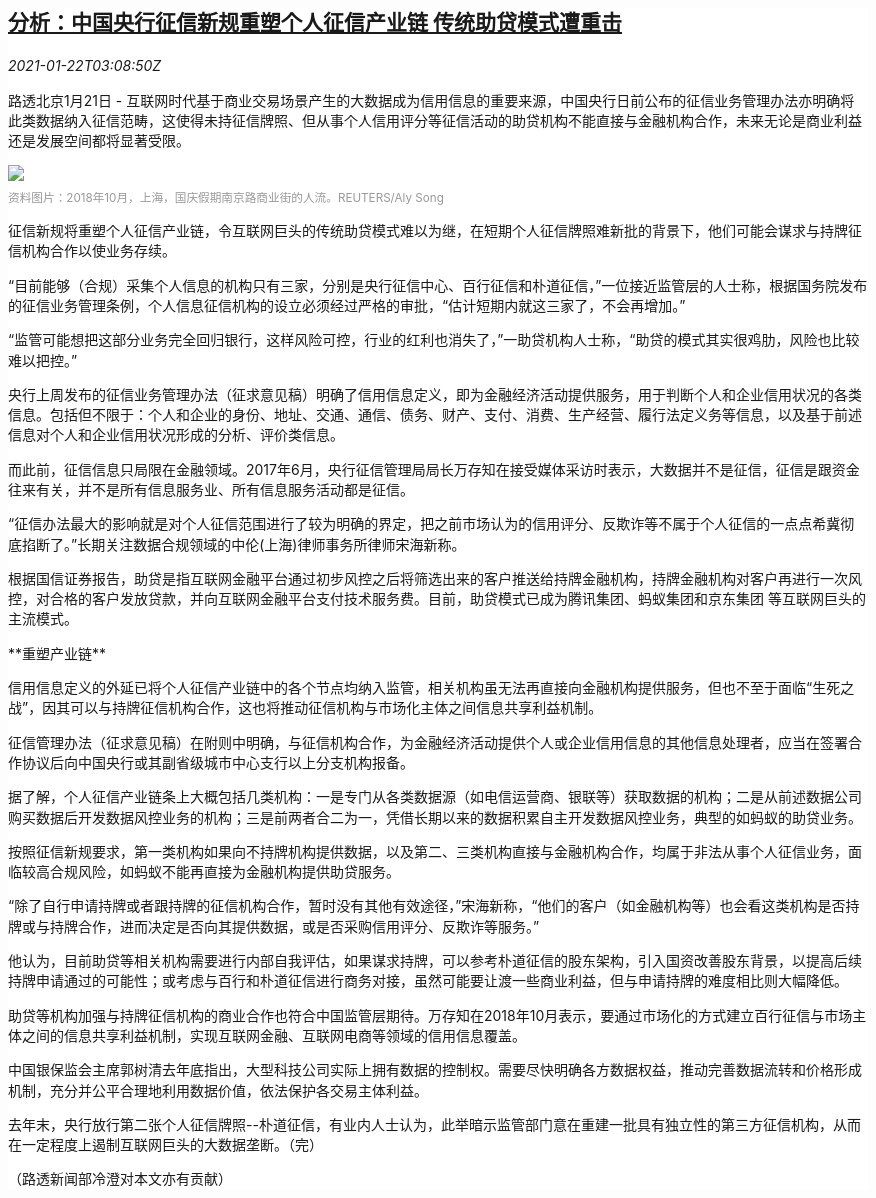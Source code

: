 
[分析：中国央行征信新规重塑个人征信产业链 传统助贷模式遭重击](https://cn.reuters.com/article/china-central-bank-individual-credit-012-idCNKBS29R0BR)
------

<div><i>2021-01-22T03:08:50Z</i></div><p>路透北京1月21日 - 互联网时代基于商业交易场景产生的大数据成为信用信息的重要来源，中国央行日前公布的征信业务管理办法亦明确将此类数据纳入征信范畴，这使得未持征信牌照、但从事个人信用评分等征信活动的助贷机构不能直接与金融机构合作，未来无论是商业利益还是发展空间都将显著受限。</p><img src="https://static.reuters.com/resources/r/?m=02&d=20210122&t=2&i=1548661715&r=LYNXMPEH0L06M" width="100%"><div><small style="color: #999;">资料图片：2018年10月，上海，国庆假期南京路商业街的人流。REUTERS/Aly Song</small></div><p>征信新规将重塑个人征信产业链，令互联网巨头的传统助贷模式难以为继，在短期个人征信牌照难新批的背景下，他们可能会谋求与持牌征信机构合作以使业务存续。</p><p>“目前能够（合规）采集个人信息的机构只有三家，分别是央行征信中心、百行征信和朴道征信，”一位接近监管层的人士称，根据国务院发布的征信业务管理条例，个人信息征信机构的设立必须经过严格的审批，“估计短期内就这三家了，不会再增加。”</p><p>“监管可能想把这部分业务完全回归银行，这样风险可控，行业的红利也消失了，”一助贷机构人士称，“助贷的模式其实很鸡肋，风险也比较难以把控。”</p><p>央行上周发布的征信业务管理办法（征求意见稿）明确了信用信息定义，即为金融经济活动提供服务，用于判断个人和企业信用状况的各类信息。包括但不限于：个人和企业的身份、地址、交通、通信、债务、财产、支付、消费、生产经营、履行法定义务等信息，以及基于前述信息对个人和企业信用状况形成的分析、评价类信息。</p><p>而此前，征信信息只局限在金融领域。2017年6月，央行征信管理局局长万存知在接受媒体采访时表示，大数据并不是征信，征信是跟资金往来有关，并不是所有信息服务业、所有信息服务活动都是征信。</p><p>“征信办法最大的影响就是对个人征信范围进行了较为明确的界定，把之前市场认为的信用评分、反欺诈等不属于个人征信的一点点希冀彻底掐断了。”长期关注数据合规领域的中伦(上海)律师事务所律师宋海新称。</p><p>根据国信证券报告，助贷是指互联网金融平台通过初步风控之后将筛选出来的客户推送给持牌金融机构，持牌金融机构对客户再进行一次风控，对合格的客户发放贷款，并向互联网金融平台支付技术服务费。目前，助贷模式已成为腾讯集团、蚂蚁集团和京东集团 等互联网巨头的主流模式。</p><p>**重塑产业链**</p><p>信用信息定义的外延已将个人征信产业链中的各个节点均纳入监管，相关机构虽无法再直接向金融机构提供服务，但也不至于面临“生死之战”，因其可以与持牌征信机构合作，这也将推动征信机构与市场化主体之间信息共享利益机制。</p><p>征信管理办法（征求意见稿）在附则中明确，与征信机构合作，为金融经济活动提供个人或企业信用信息的其他信息处理者，应当在签署合作协议后向中国央行或其副省级城市中心支行以上分支机构报备。</p><p>据了解，个人征信产业链条上大概包括几类机构：一是专门从各类数据源（如电信运营商、银联等）获取数据的机构；二是从前述数据公司购买数据后开发数据风控业务的机构；三是前两者合二为一，凭借长期以来的数据积累自主开发数据风控业务，典型的如蚂蚁的助贷业务。</p><p>按照征信新规要求，第一类机构如果向不持牌机构提供数据，以及第二、三类机构直接与金融机构合作，均属于非法从事个人征信业务，面临较高合规风险，如蚂蚁不能再直接为金融机构提供助贷服务。</p><p>“除了自行申请持牌或者跟持牌的征信机构合作，暂时没有其他有效途径，”宋海新称，“他们的客户（如金融机构等）也会看这类机构是否持牌或与持牌合作，进而决定是否向其提供数据，或是否采购信用评分、反欺诈等服务。”</p><p>他认为，目前助贷等相关机构需要进行内部自我评估，如果谋求持牌，可以参考朴道征信的股东架构，引入国资改善股东背景，以提高后续持牌申请通过的可能性；或考虑与百行和朴道征信进行商务对接，虽然可能要让渡一些商业利益，但与申请持牌的难度相比则大幅降低。</p><p>助贷等机构加强与持牌征信机构的商业合作也符合中国监管层期待。万存知在2018年10月表示，要通过市场化的方式建立百行征信与市场主体之间的信息共享利益机制，实现互联网金融、互联网电商等领域的信用信息覆盖。</p><p>中国银保监会主席郭树清去年底指出，大型科技公司实际上拥有数据的控制权。需要尽快明确各方数据权益，推动完善数据流转和价格形成机制，充分并公平合理地利用数据价值，依法保护各交易主体利益。</p><p>去年末，央行放行第二张个人征信牌照--朴道征信，有业内人士认为，此举暗示监管部门意在重建一批具有独立性的第三方征信机构，从而在一定程度上遏制互联网巨头的大数据垄断。（完）</p><p>（路透新闻部冷澄对本文亦有贡献）</p>
